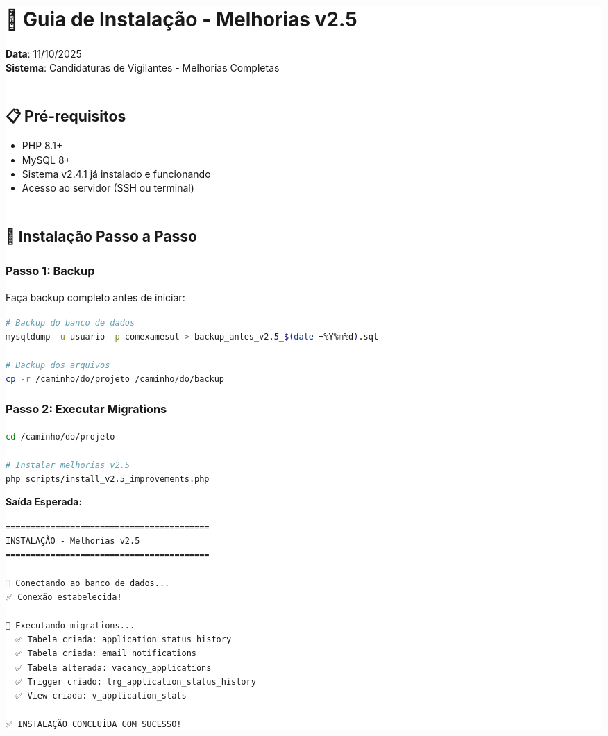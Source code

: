 # 🚀 Guia de Instalação - Melhorias v2.5

**Data**: 11/10/2025  
**Sistema**: Candidaturas de Vigilantes - Melhorias Completas

---

## 📋 Pré-requisitos

- PHP 8.1+
- MySQL 8+
- Sistema v2.4.1 já instalado e funcionando
- Acesso ao servidor (SSH ou terminal)

---

## 🔧 Instalação Passo a Passo

### **Passo 1: Backup**

Faça backup completo antes de iniciar:

```bash
# Backup do banco de dados
mysqldump -u usuario -p comexamesul > backup_antes_v2.5_$(date +%Y%m%d).sql

# Backup dos arquivos
cp -r /caminho/do/projeto /caminho/do/backup
```

### **Passo 2: Executar Migrations**

```bash
cd /caminho/do/projeto

# Instalar melhorias v2.5
php scripts/install_v2.5_improvements.php
```

**Saída Esperada:**
```
=========================================
INSTALAÇÃO - Melhorias v2.5
=========================================

🔌 Conectando ao banco de dados...
✅ Conexão estabelecida!

🔧 Executando migrations...
  ✅ Tabela criada: application_status_history
  ✅ Tabela criada: email_notifications
  ✅ Tabela alterada: vacancy_applications
  ✅ Trigger criado: trg_application_status_history
  ✅ View criada: v_application_stats

✅ INSTALAÇÃO CONCLUÍDA COM SUCESSO!
```
